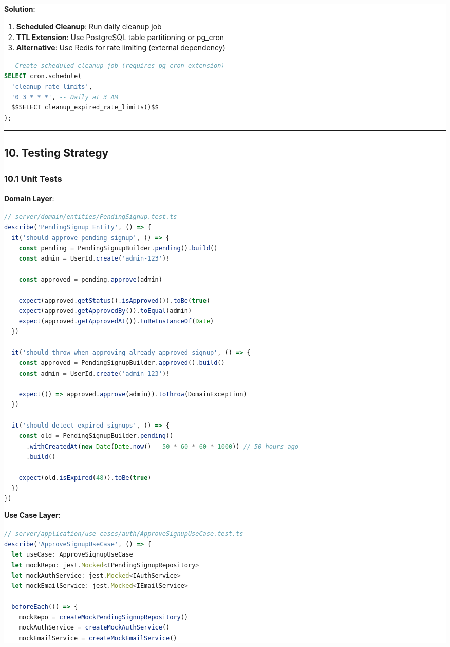 **Solution**:
1. **Scheduled Cleanup**: Run daily cleanup job
2. **TTL Extension**: Use PostgreSQL table partitioning or pg_cron
3. **Alternative**: Use Redis for rate limiting (external dependency)

```sql
-- Create scheduled cleanup job (requires pg_cron extension)
SELECT cron.schedule(
  'cleanup-rate-limits',
  '0 3 * * *', -- Daily at 3 AM
  $$SELECT cleanup_expired_rate_limits()$$
);
```

---

## 10. Testing Strategy

### 10.1 Unit Tests

**Domain Layer**:
```typescript
// server/domain/entities/PendingSignup.test.ts
describe('PendingSignup Entity', () => {
  it('should approve pending signup', () => {
    const pending = PendingSignupBuilder.pending().build()
    const admin = UserId.create('admin-123')!

    const approved = pending.approve(admin)

    expect(approved.getStatus().isApproved()).toBe(true)
    expect(approved.getApprovedBy()).toEqual(admin)
    expect(approved.getApprovedAt()).toBeInstanceOf(Date)
  })

  it('should throw when approving already approved signup', () => {
    const approved = PendingSignupBuilder.approved().build()
    const admin = UserId.create('admin-123')!

    expect(() => approved.approve(admin)).toThrow(DomainException)
  })

  it('should detect expired signups', () => {
    const old = PendingSignupBuilder.pending()
      .withCreatedAt(new Date(Date.now() - 50 * 60 * 60 * 1000)) // 50 hours ago
      .build()

    expect(old.isExpired(48)).toBe(true)
  })
})
```

**Use Case Layer**:
```typescript
// server/application/use-cases/auth/ApproveSignupUseCase.test.ts
describe('ApproveSignupUseCase', () => {
  let useCase: ApproveSignupUseCase
  let mockRepo: jest.Mocked<IPendingSignupRepository>
  let mockAuthService: jest.Mocked<IAuthService>
  let mockEmailService: jest.Mocked<IEmailService>

  beforeEach(() => {
    mockRepo = createMockPendingSignupRepository()
    mockAuthService = createMockAuthService()
    mockEmailService = createMockEmailService()
```